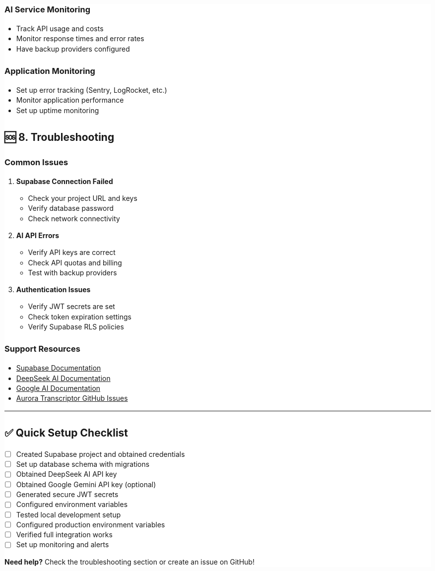 ### AI Service Monitoring
- Track API usage and costs
- Monitor response times and error rates
- Have backup providers configured

### Application Monitoring
- Set up error tracking (Sentry, LogRocket, etc.)
- Monitor application performance
- Set up uptime monitoring

## 🆘 8. Troubleshooting

### Common Issues

1. **Supabase Connection Failed**
   - Check your project URL and keys
   - Verify database password
   - Check network connectivity

2. **AI API Errors**
   - Verify API keys are correct
   - Check API quotas and billing
   - Test with backup providers

3. **Authentication Issues**
   - Verify JWT secrets are set
   - Check token expiration settings
   - Verify Supabase RLS policies

### Support Resources
- [Supabase Documentation](https://supabase.com/docs)
- [DeepSeek AI Documentation](https://platform.deepseek.com/docs)
- [Google AI Documentation](https://ai.google.dev/docs)
- [Aurora Transcriptor GitHub Issues](https://github.com/Cyberdad247/Auralis-Transcriptor/issues)

---

## ✅ Quick Setup Checklist

- [ ] Created Supabase project and obtained credentials
- [ ] Set up database schema with migrations
- [ ] Obtained DeepSeek AI API key
- [ ] Obtained Google Gemini API key (optional)
- [ ] Generated secure JWT secrets
- [ ] Configured environment variables
- [ ] Tested local development setup
- [ ] Configured production environment variables
- [ ] Verified full integration works
- [ ] Set up monitoring and alerts

**Need help?** Check the troubleshooting section or create an issue on GitHub!
